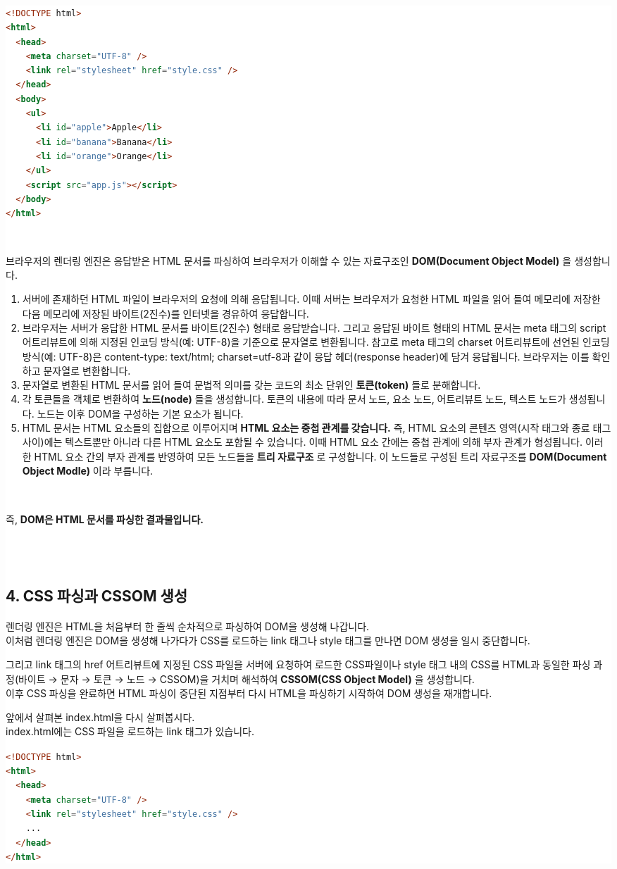 ```html
<!DOCTYPE html>
<html>
  <head>
    <meta charset="UTF-8" />
    <link rel="stylesheet" href="style.css" />
  </head>
  <body>
    <ul>
      <li id="apple">Apple</li>
      <li id="banana">Banana</li>
      <li id="orange">Orange</li>
    </ul>
    <script src="app.js"></script>
  </body>
</html>
```

<br/>

브라우저의 렌더링 엔진은 응답받은 HTML 문서를 파싱하여 브라우저가 이해할 수 있는 자료구조인 **DOM(Document Object Model)** 을 생성합니다.

1. 서버에 존재하던 HTML 파일이 브라우저의 요청에 의해 응답됩니다. 이때 서버는 브라우저가 요청한 HTML 파일을 읽어 들여 메모리에 저장한 다음 메모리에 저장된 바이트(2진수)를 인터넷을 경유하여 응답합니다.
2. 브라우저는 서버가 응답한 HTML 문서를 바이트(2진수) 형태로 응답받습니다. 그리고 응답된 바이트 형태의 HTML 문서는 meta 태그의 script 어트리뷰트에 의해 지정된 인코딩 방식(예: UTF-8)을 기준으로 문자열로 변환됩니다. 참고로 meta 태그의 charset 어트리뷰트에 선언된 인코딩 방식(예: UTF-8)은 content-type: text/html; charset=utf-8과 같이 응답 헤더(response header)에 담겨 응답됩니다. 브라우저는 이를 확인하고 문자열로 변환합니다.
3. 문자열로 변환된 HTML 문서를 읽어 들여 문법적 의미를 갖는 코드의 최소 단위인 **토큰(token)** 들로 분해합니다.
4. 각 토큰들을 객체로 변환하여 **노드(node)** 들을 생성합니다. 토큰의 내용에 따라 문서 노드, 요소 노드, 어트리뷰트 노드, 텍스트 노드가 생성됩니다. 노드는 이후 DOM을 구성하는 기본 요소가 됩니다.
5. HTML 문서는 HTML 요소들의 집합으로 이루어지며 **HTML 요소는 중첩 관계를 갖습니다.** 즉, HTML 요소의 콘텐츠 영역(시작 태그와 종료 태그 사이)에는 텍스트뿐만 아니라 다른 HTML 요소도 포함될 수 있습니다. 이때 HTML 요소 간에는 중첩 관계에 의해 부자 관계가 형성됩니다. 이러한 HTML 요소 간의 부자 관계를 반영하여 모든 노드들을 **트리 자료구조** 로 구성합니다. 이 노드들로 구성된 트리 자료구조를 **DOM(Document Object Modle)** 이라 부릅니다.

<br/>

즉, **DOM은 HTML 문서를 파싱한 결과물입니다.**

<br/><br/>

## 4. CSS 파싱과 CSSOM 생성

렌더링 엔진은 HTML을 처음부터 한 줄씩 순차적으로 파싱하여 DOM을 생성해 나갑니다.  
이처럼 렌더링 엔진은 DOM을 생성해 나가다가 CSS를 로드하는 link 태그나 style 태그를 만나면 DOM 생성을 일시 중단합니다.

그리고 link 태그의 href 어트리뷰트에 지정된 CSS 파일을 서버에 요청하여 로드한 CSS파일이나 style 태그 내의 CSS를 HTML과 동일한 파싱 과정(바이트 → 문자 → 토큰 → 노드 → CSSOM)을 거치며 해석하여 **CSSOM(CSS Object Model)** 을 생성합니다.  
이후 CSS 파싱을 완료하면 HTML 파싱이 중단된 지점부터 다시 HTML을 파싱하기 시작하여 DOM 생성을 재개합니다.

앞에서 살펴본 index.html을 다시 살펴봅시다.  
index.html에는 CSS 파일을 로드하는 link 태그가 있습니다.

```html
<!DOCTYPE html>
<html>
  <head>
    <meta charset="UTF-8" />
    <link rel="stylesheet" href="style.css" />
    ...
  </head>
</html>
```
